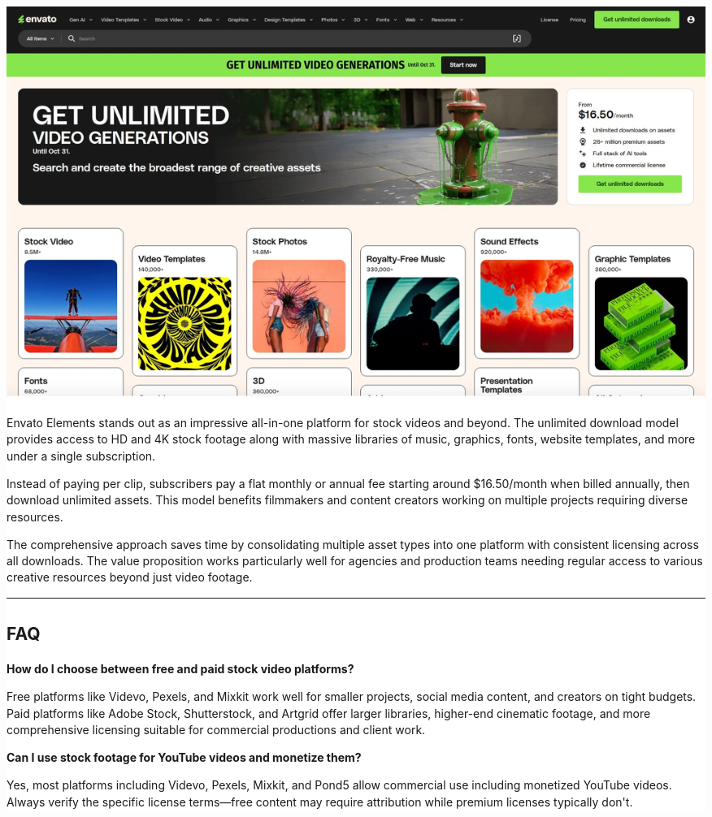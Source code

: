 ![Envato Elements Screenshot](image/elements.webp)


Envato Elements stands out as an impressive all-in-one platform for stock videos and beyond. The unlimited download model provides access to HD and 4K stock footage along with massive libraries of music, graphics, fonts, website templates, and more under a single subscription.

Instead of paying per clip, subscribers pay a flat monthly or annual fee starting around $16.50/month when billed annually, then download unlimited assets. This model benefits filmmakers and content creators working on multiple projects requiring diverse resources.

The comprehensive approach saves time by consolidating multiple asset types into one platform with consistent licensing across all downloads. The value proposition works particularly well for agencies and production teams needing regular access to various creative resources beyond just video footage.

***

## **FAQ**

**How do I choose between free and paid stock video platforms?**

Free platforms like Videvo, Pexels, and Mixkit work well for smaller projects, social media content, and creators on tight budgets. Paid platforms like Adobe Stock, Shutterstock, and Artgrid offer larger libraries, higher-end cinematic footage, and more comprehensive licensing suitable for commercial productions and client work.

**Can I use stock footage for YouTube videos and monetize them?**

Yes, most platforms including Videvo, Pexels, Mixkit, and Pond5 allow commercial use including monetized YouTube videos. Always verify the specific license terms—free content may require attribution while premium licenses typically don't.
